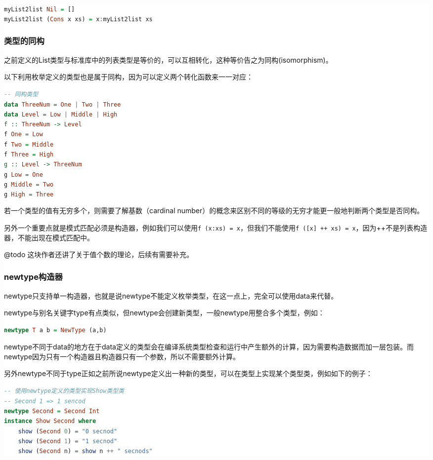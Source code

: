 ```haskell
myList2list Nil = []
myList2list (Cons x xs) = x:myList2list xs
```

### 类型的同构

之前定义的List类型与标准库中的列表类型是等价的，可以互相转化，这种等价告之为同构(isomorphism)。

以下利用枚举定义的类型也是属于同构，因为可以定义两个转化函数来一一对应：

```haskell
-- 同构类型
data ThreeNum = One | Two | Three
data Level = Low | Middle | High
f :: ThreeNum -> Level
f One = Low
f Two = Middle
f Three = High
g :: Level -> ThreeNum
g Low = One
g Middle = Two
g High = Three
```

若一个类型的值有无穷多个，则需要了解基数（cardinal number）的概念来区别不同的等级的无穷才能更一般地判断两个类型是否同构。

另外一个重要点就是模式匹配必须是构造器，例如我们可以使用```f (x:xs) = x```，但我们不能使用```f ([x] ++ xs) = x```，因为++不是列表构造器，不能出现在模式匹配中。

@todo 这块作者还讲了关于值个数的理论，后续有需要补充。

### newtype构造器

newtype只支持单一构造器，也就是说newtype不能定义枚举类型，在这一点上，完全可以使用data来代替。

newtype与别名关键字type有点类似，但newtype会创建新类型，一般newtype用整合多个类型，例如：

```haskell
newtype T a b = NewType (a,b)
```

newtype不同于data的地方在于data定义的类型会在编译系统类型检查和运行中产生额外的计算，因为需要构造数据而加一层包装。而newtype因为只有一个构造器且构造器只有一个参数，所以不需要额外计算。

另外newtype不同于type正如之前所说newtype定义出一种新的类型，可以在类型上实现某个类型类，例如如下的例子：

```haskell
-- 使用newtype定义的类型实现Show类型类
-- Second 1 => 1 sencod
newtype Second = Second Int
instance Show Second where 
    show (Second 0) = "0 secnod"
    show (Second 1) = "1 secnod"
    show (Second n) = show n ++ " secnods"
```

